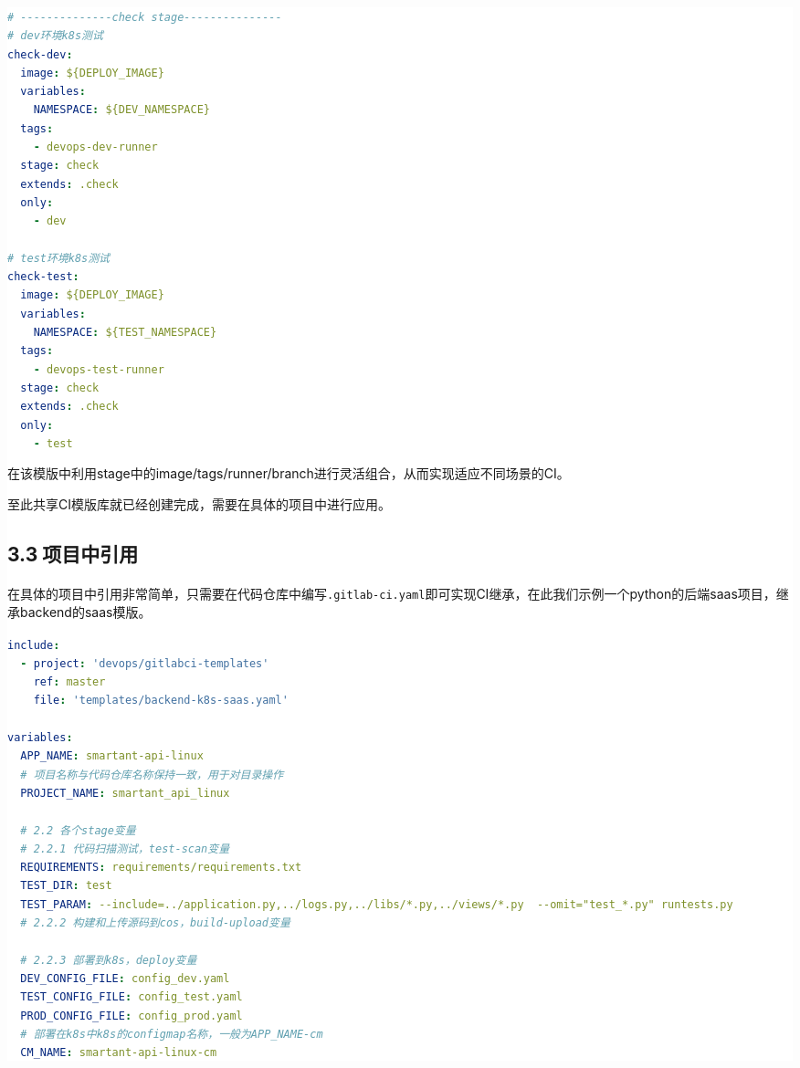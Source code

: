 ```yaml
# --------------check stage---------------
# dev环境k8s测试
check-dev:
  image: ${DEPLOY_IMAGE}
  variables:
    NAMESPACE: ${DEV_NAMESPACE}
  tags:
    - devops-dev-runner
  stage: check
  extends: .check
  only:
    - dev

# test环境k8s测试
check-test:
  image: ${DEPLOY_IMAGE}
  variables:
    NAMESPACE: ${TEST_NAMESPACE}
  tags:
    - devops-test-runner
  stage: check
  extends: .check
  only:
    - test

```

在该模版中利用stage中的image/tags/runner/branch进行灵活组合，从而实现适应不同场景的CI。

至此共享CI模版库就已经创建完成，需要在具体的项目中进行应用。

## 3.3 项目中引用

在具体的项目中引用非常简单，只需要在代码仓库中编写`.gitlab-ci.yaml`即可实现CI继承，在此我们示例一个python的后端saas项目，继承backend的saas模版。

```yaml
include:
  - project: 'devops/gitlabci-templates'
    ref: master
    file: 'templates/backend-k8s-saas.yaml'

variables:
  APP_NAME: smartant-api-linux
  # 项目名称与代码仓库名称保持一致，用于对目录操作
  PROJECT_NAME: smartant_api_linux

  # 2.2 各个stage变量
  # 2.2.1 代码扫描测试，test-scan变量
  REQUIREMENTS: requirements/requirements.txt
  TEST_DIR: test
  TEST_PARAM: --include=../application.py,../logs.py,../libs/*.py,../views/*.py  --omit="test_*.py" runtests.py
  # 2.2.2 构建和上传源码到cos，build-upload变量

  # 2.2.3 部署到k8s，deploy变量
  DEV_CONFIG_FILE: config_dev.yaml
  TEST_CONFIG_FILE: config_test.yaml
  PROD_CONFIG_FILE: config_prod.yaml
  # 部署在k8s中k8s的configmap名称，一般为APP_NAME-cm
  CM_NAME: smartant-api-linux-cm
```

